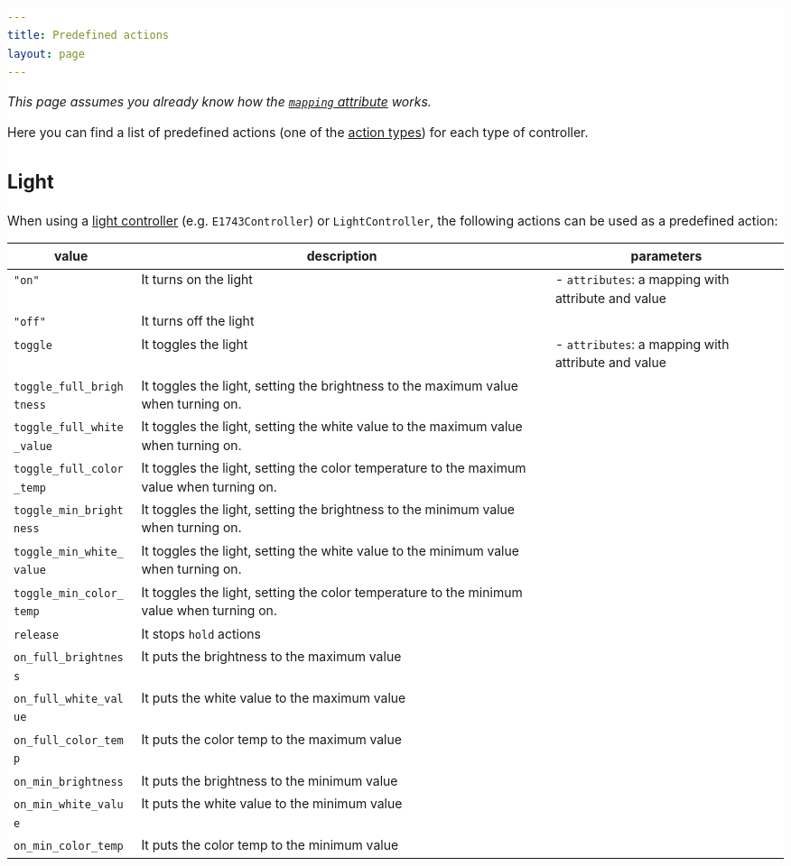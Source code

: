 ```yaml
---
title: Predefined actions
layout: page
---
```


_This page assumes you already know how the [`mapping` attribute](custom-controllers) works._

Here you can find a list of predefined actions (one of the [action types](action-types)) for each type of controller.

## Light

When using a [light controller](/controllerx/start/type-configuration#light-controller) (e.g. `E1743Controller`) or `LightController`, the following actions can be used as a predefined action:

| value                              | description                                                                                                                                                                                                   | parameters                                              |
| ---------------------------------- | ------------------------------------------------------------------------------------------------------------------------------------------------------------------------------------------------------------- | ------------------------------------------------------- |
| `"on"`                             | It turns on the light                                                                                                                                                                                         | - `attributes`: a mapping with attribute and value      |
| `"off"`                            | It turns off the light                                                                                                                                                                                        |                                                         |
| `toggle`                           | It toggles the light                                                                                                                                                                                          | - `attributes`: a mapping with attribute and value      |
| `toggle_full_brightness`           | It toggles the light, setting the brightness to the maximum value when turning on.                                                                                                                            |                                                         |
| `toggle_full_white_value`          | It toggles the light, setting the white value to the maximum value when turning on.                                                                                                                           |                                                         |
| `toggle_full_color_temp`           | It toggles the light, setting the color temperature to the maximum value when turning on.                                                                                                                     |                                                         |
| `toggle_min_brightness`            | It toggles the light, setting the brightness to the minimum value when turning on.                                                                                                                            |                                                         |
| `toggle_min_white_value`           | It toggles the light, setting the white value to the minimum value when turning on.                                                                                                                           |                                                         |
| `toggle_min_color_temp`            | It toggles the light, setting the color temperature to the minimum value when turning on.                                                                                                                     |                                                         |
| `release`                          | It stops `hold` actions                                                                                                                                                                                       |                                                         |
| `on_full_brightness`               | It puts the brightness to the maximum value                                                                                                                                                                   |                                                         |
| `on_full_white_value`              | It puts the white value to the maximum value                                                                                                                                                                  |                                                         |
| `on_full_color_temp`               | It puts the color temp to the maximum value                                                                                                                                                                   |                                                         |
| `on_min_brightness`                | It puts the brightness to the minimum value                                                                                                                                                                   |                                                         |
| `on_min_white_value`               | It puts the white value to the minimum value                                                                                                                                                                  |                                                         |
| `on_min_color_temp`                | It puts the color temp to the minimum value                                                                                                                                                                   |                                                         |